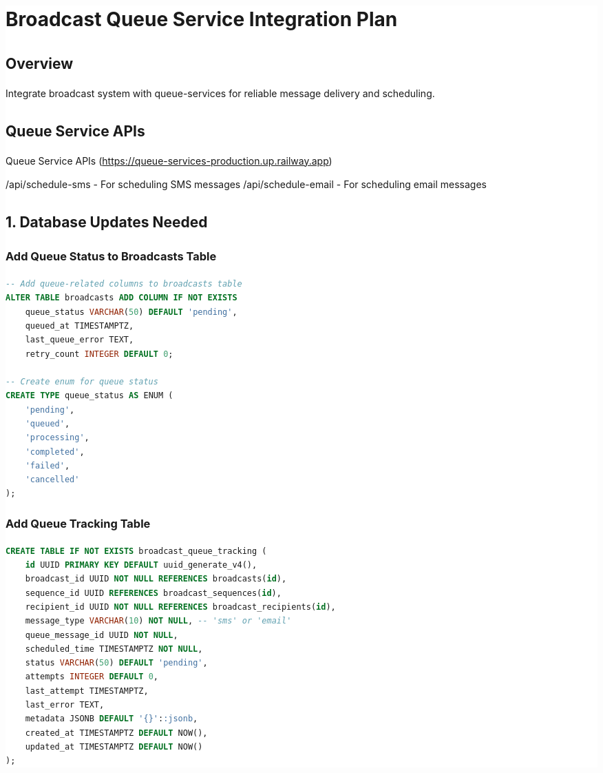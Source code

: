 # Broadcast Queue Service Integration Plan

## Overview
Integrate broadcast system with queue-services for reliable message delivery and scheduling.



## Queue Service APIs
Queue Service APIs (https://queue-services-production.up.railway.app)

/api/schedule-sms    - For scheduling SMS messages
/api/schedule-email  - For scheduling email messages

## 1. Database Updates Needed

### Add Queue Status to Broadcasts Table
```sql
-- Add queue-related columns to broadcasts table
ALTER TABLE broadcasts ADD COLUMN IF NOT EXISTS
    queue_status VARCHAR(50) DEFAULT 'pending',
    queued_at TIMESTAMPTZ,
    last_queue_error TEXT,
    retry_count INTEGER DEFAULT 0;

-- Create enum for queue status
CREATE TYPE queue_status AS ENUM (
    'pending',
    'queued',
    'processing',
    'completed',
    'failed',
    'cancelled'
);
```

### Add Queue Tracking Table
```sql
CREATE TABLE IF NOT EXISTS broadcast_queue_tracking (
    id UUID PRIMARY KEY DEFAULT uuid_generate_v4(),
    broadcast_id UUID NOT NULL REFERENCES broadcasts(id),
    sequence_id UUID REFERENCES broadcast_sequences(id),
    recipient_id UUID NOT NULL REFERENCES broadcast_recipients(id),
    message_type VARCHAR(10) NOT NULL, -- 'sms' or 'email'
    queue_message_id UUID NOT NULL,
    scheduled_time TIMESTAMPTZ NOT NULL,
    status VARCHAR(50) DEFAULT 'pending',
    attempts INTEGER DEFAULT 0,
    last_attempt TIMESTAMPTZ,
    last_error TEXT,
    metadata JSONB DEFAULT '{}'::jsonb,
    created_at TIMESTAMPTZ DEFAULT NOW(),
    updated_at TIMESTAMPTZ DEFAULT NOW()
);
```
